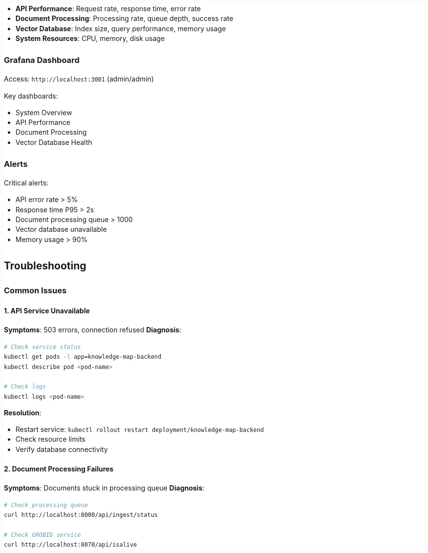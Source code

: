 - **API Performance**: Request rate, response time, error rate
- **Document Processing**: Processing rate, queue depth, success rate
- **Vector Database**: Index size, query performance, memory usage
- **System Resources**: CPU, memory, disk usage

### Grafana Dashboard

Access: `http://localhost:3001` (admin/admin)

Key dashboards:
- System Overview
- API Performance
- Document Processing
- Vector Database Health

### Alerts

Critical alerts:
- API error rate > 5%
- Response time P95 > 2s
- Document processing queue > 1000
- Vector database unavailable
- Memory usage > 90%

## Troubleshooting

### Common Issues

#### 1. API Service Unavailable

**Symptoms**: 503 errors, connection refused
**Diagnosis**:
```bash
# Check service status
kubectl get pods -l app=knowledge-map-backend
kubectl describe pod <pod-name>

# Check logs
kubectl logs <pod-name>
```

**Resolution**:
- Restart service: `kubectl rollout restart deployment/knowledge-map-backend`
- Check resource limits
- Verify database connectivity

#### 2. Document Processing Failures

**Symptoms**: Documents stuck in processing queue
**Diagnosis**:
```bash
# Check processing queue
curl http://localhost:8000/api/ingest/status

# Check GROBID service
curl http://localhost:8070/api/isalive
```
